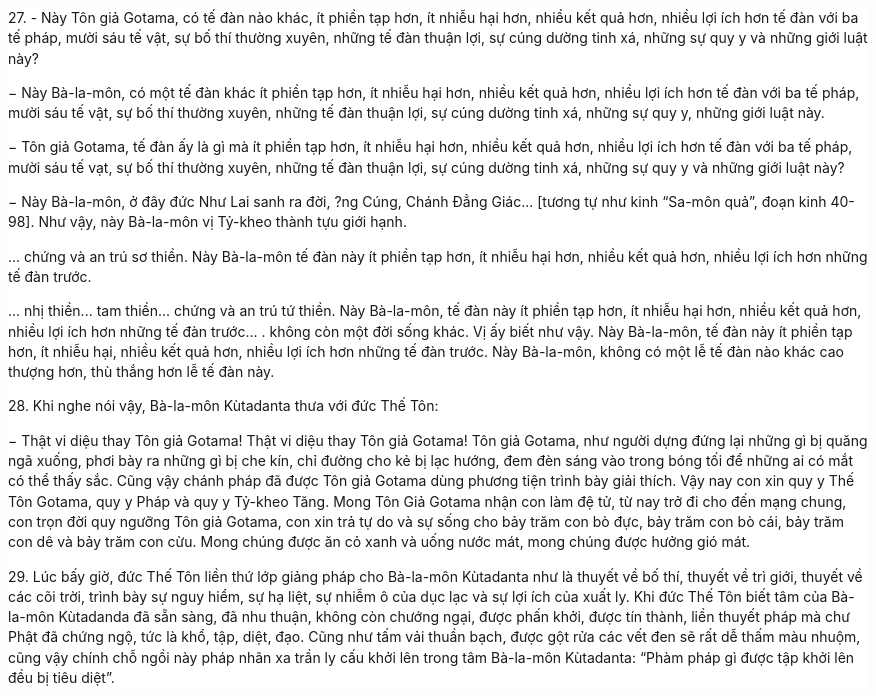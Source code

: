 27\. - Này Tôn giả Gotama, có tế đàn nào khác, ít phiền tạp hơn, ít nhiễu hại hơn, nhiều kết quả hơn,
nhiều lợi ích hơn tế đàn với ba tế pháp, mười sáu tế vật, sự bố thí thường xuyên, những tế đàn thuận lợi,
sự cúng dường tinh xá, những sự quy y và những giới luật này?

− Này Bà-la-môn, có một tế đàn khác ít phiền tạp hơn, ít nhiễu hại hơn, nhiều kết quả hơn, nhiều lợi ích
hơn tế đàn với ba tế pháp, mười sáu tế vật, sự bố thí thường xuyên, những tế đàn thuận lợi, sự cúng
dường tinh xá, những sự quy y, những giới luật này.

− Tôn giả Gotama, tế đàn ấy là gì mà ít phiền tạp hơn, ít nhiễu hại hơn, nhiều kết quả hơn, nhiều lợi ích
hơn tế đàn với ba tế pháp, mười sáu tế vạt, sự bố thí thường xuyên, những tế đàn thuận lợi, sự cúng
dường tinh xá, những sự quy y và những giới luật này?

− Này Bà-la-môn, ở đây đức Như Lai sanh ra đời, ?ng Cúng, Chánh Ðẳng Giác... [tương tự như kinh
“Sa-môn quả”, đoạn kinh 40-98]. Như vậy, này Bà-la-môn vị Tỷ-kheo thành tựu giới hạnh.

... chứng và an trú sơ thiền. Này Bà-la-môn tế đàn này ít phiền tạp hơn, ít nhiễu hại hơn, nhiều kết quả
hơn, nhiều lợi ích hơn những tế đàn trước.

... nhị thiền... tam thiền... chứng và an trú tứ thiền. Này Bà-la-môn, tế đàn này ít phiền tạp hơn, ít nhiễu
hại hơn, nhiều kết quả hơn, nhiều lợi ích hơn những tế đàn trước... . không còn một đời sống khác. Vị ấy
biết như vậy. Này Bà-la-môn, tế đàn này ít phiền tạp hơn, ít nhiễu hại, nhiều kết quả hơn, nhiều lợi ích
hơn những tế đàn trước. Này Bà-la-môn, không có một lễ tế đàn nào khác cao thượng hơn, thù thắng
hơn lễ tế đàn này.


28\. Khi nghe nói vậy, Bà-la-môn Kùtadanta thưa với đức Thế Tôn:

− Thật vi diệu thay Tôn giả Gotama! Thật vi diệu thay Tôn giả Gotama! Tôn giả Gotama, như người
dựng đứng lại những gì bị quăng ngã xuống, phơi bày ra những gì bị che kín, chỉ đường cho kẻ bị lạc
hướng, đem đèn sáng vào trong bóng tối để những ai có mắt có thể thấy sắc. Cũng vậy chánh pháp đã
được Tôn giả Gotama dùng phương tiện trình bày giải thích. Vậy nay con xin quy y Thế Tôn Gotama,
quy y Pháp và quy y Tỷ-kheo Tăng. Mong Tôn Giả Gotama nhận con làm đệ tử, từ nay trở đi cho đến
mạng chung, con trọn đời quy ngưỡng Tôn giả Gotama, con xin trả tự do và sự sống cho bảy trăm con
bò đực, bảy trăm con bò cái, bảy trăm con dê và bảy trăm con cừu. Mong chúng được ăn cỏ xanh và
uống nước mát, mong chúng được hưởng gió mát.


29\. Lúc bấy giờ, đức Thế Tôn liền thứ lớp giảng pháp cho Bà-la-môn Kùtadanta như là thuyết về bố thí,
thuyết về trì giới, thuyết về các cõi trời, trình bày sự nguy hiểm, sự hạ liệt, sự nhiễm ô của dục lạc và sự
lợi ích của xuất ly. Khi đức Thế Tôn biết tâm của Bà-la-môn Kùtadanda đã sẵn sàng, đã nhu thuận,
không còn chướng ngại, được phấn khởi, được tín thành, liền thuyết pháp mà chư Phật đã chứng ngộ,
tức là khổ, tập, diệt, đạo. Cũng như tấm vải thuần bạch, được gột rửa các vết đen sẽ rất dễ thấm màu
nhuộm, cũng vậy chính chỗ ngồi này pháp nhãn xa trần ly cấu khởi lên trong tâm Bà-la-môn Kùtadanta:
“Phàm pháp gì được tập khởi lên đều bị tiêu diệt”.
